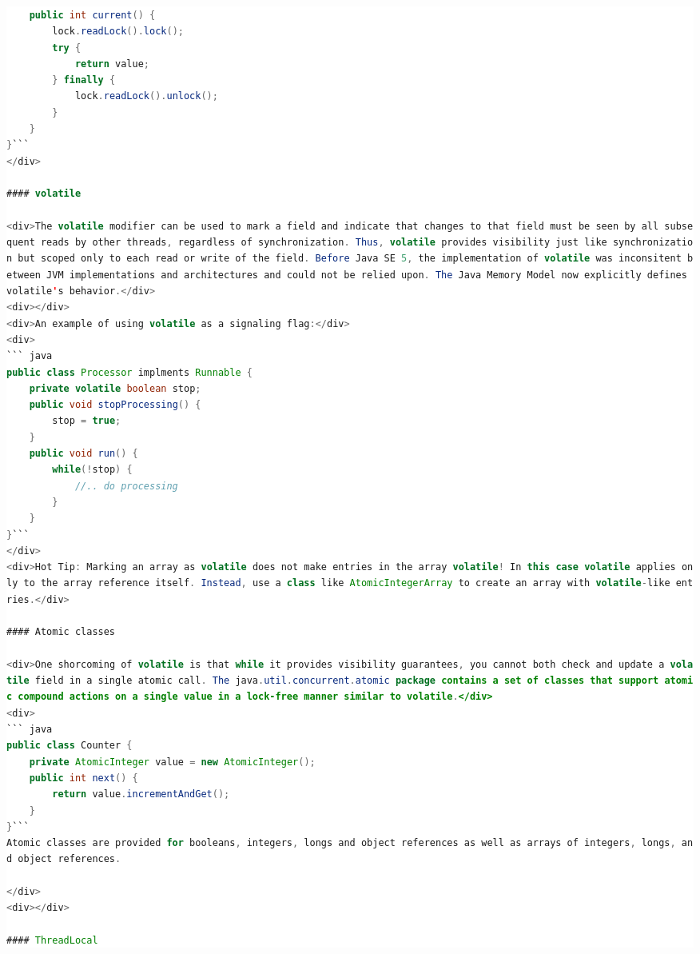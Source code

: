 ``` java
    public int current() {
        lock.readLock().lock();
        try {
            return value;
        } finally {
            lock.readLock().unlock();
        }
    }
}```
</div>

#### volatile

<div>The volatile modifier can be used to mark a field and indicate that changes to that field must be seen by all subsequent reads by other threads, regardless of synchronization. Thus, volatile provides visibility just like synchronization but scoped only to each read or write of the field. Before Java SE 5, the implementation of volatile was inconsitent between JVM implementations and architectures and could not be relied upon. The Java Memory Model now explicitly defines volatile's behavior.</div>
<div></div>
<div>An example of using volatile as a signaling flag:</div>
<div>
``` java
public class Processor implments Runnable {
    private volatile boolean stop;
    public void stopProcessing() {
        stop = true;
    }
    public void run() {
        while(!stop) {
            //.. do processing
        }
    }
}```
</div>
<div>Hot Tip: Marking an array as volatile does not make entries in the array volatile! In this case volatile applies only to the array reference itself. Instead, use a class like AtomicIntegerArray to create an array with volatile-like entries.</div>

#### Atomic classes

<div>One shorcoming of volatile is that while it provides visibility guarantees, you cannot both check and update a volatile field in a single atomic call. The java.util.concurrent.atomic package contains a set of classes that support atomic compound actions on a single value in a lock-free manner similar to volatile.</div>
<div>
``` java
public class Counter {
    private AtomicInteger value = new AtomicInteger();
    public int next() {
        return value.incrementAndGet();
    }
}```
Atomic classes are provided for booleans, integers, longs and object references as well as arrays of integers, longs, and object references.

</div>
<div></div>

#### ThreadLocal

```